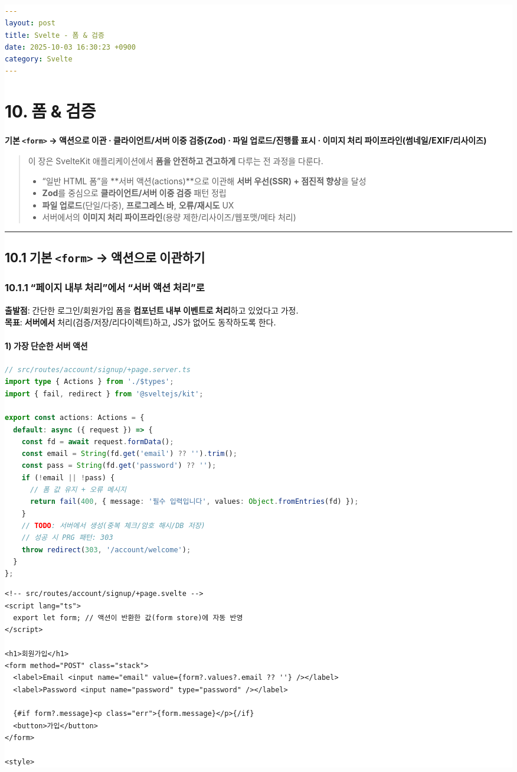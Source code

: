 ```yaml
---
layout: post
title: Svelte - 폼 & 검증
date: 2025-10-03 16:30:23 +0900
category: Svelte
---
```

# 10. 폼 & 검증
**기본 `<form>` → 액션으로 이관 · 클라이언트/서버 이중 검증(Zod) · 파일 업로드/진행률 표시 · 이미지 처리 파이프라인(썸네일/EXIF/리사이즈)**

> 이 장은 SvelteKit 애플리케이션에서 **폼을 안전하고 견고하게** 다루는 전 과정을 다룬다.  
> - “일반 HTML 폼”을 **서버 액션(actions)**으로 이관해 **서버 우선(SSR) + 점진적 향상**을 달성  
> - **Zod**를 중심으로 **클라이언트/서버 이중 검증** 패턴 정립  
> - **파일 업로드**(단일/다중), **프로그레스 바**, **오류/재시도** UX  
> - 서버에서의 **이미지 처리 파이프라인**(용량 제한/리사이즈/웹포맷/메타 처리)

---

## 10.1 기본 `<form>` → 액션으로 이관하기

### 10.1.1 “페이지 내부 처리”에서 “서버 액션 처리”로
**출발점**: 간단한 로그인/회원가입 폼을 **컴포넌트 내부 이벤트로 처리**하고 있었다고 가정.  
**목표**: **서버에서** 처리(검증/저장/리다이렉트)하고, JS가 없어도 동작하도록 한다.

#### 1) 가장 단순한 서버 액션
```ts
// src/routes/account/signup/+page.server.ts
import type { Actions } from './$types';
import { fail, redirect } from '@sveltejs/kit';

export const actions: Actions = {
  default: async ({ request }) => {
    const fd = await request.formData();
    const email = String(fd.get('email') ?? '').trim();
    const pass = String(fd.get('password') ?? '');
    if (!email || !pass) {
      // 폼 값 유지 + 오류 메시지
      return fail(400, { message: '필수 입력입니다', values: Object.fromEntries(fd) });
    }
    // TODO: 서버에서 생성(중복 체크/암호 해시/DB 저장)
    // 성공 시 PRG 패턴: 303
    throw redirect(303, '/account/welcome');
  }
};
```

```svelte
<!-- src/routes/account/signup/+page.svelte -->
<script lang="ts">
  export let form; // 액션이 반환한 값(form store)에 자동 반영
</script>

<h1>회원가입</h1>
<form method="POST" class="stack">
  <label>Email <input name="email" value={form?.values?.email ?? ''} /></label>
  <label>Password <input name="password" type="password" /></label>

  {#if form?.message}<p class="err">{form.message}</p>{/if}
  <button>가입</button>
</form>

<style>
```